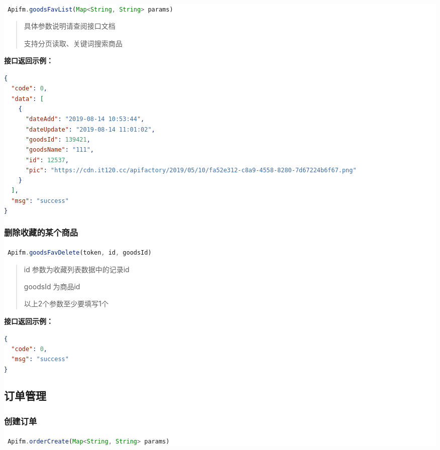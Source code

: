 ```js
 Apifm.goodsFavList(Map<String, String> params)
```

> 具体参数说明请查阅接口文档
> 
> 支持分页读取、关键词搜索商品

**接口返回示例：**

```json
{
  "code": 0,
  "data": [
    {
      "dateAdd": "2019-08-14 10:53:44",
      "dateUpdate": "2019-08-14 11:01:02",
      "goodsId": 139421,
      "goodsName": "111",
      "id": 12537,
      "pic": "https://cdn.it120.cc/apifactory/2019/05/10/fa52e312-c8a9-4558-8280-7d67224b6f67.png"
    }
  ],
  "msg": "success"
}
```

### 删除收藏的某个商品

```js
 Apifm.goodsFavDelete(token, id, goodsId)
```

> id 参数为收藏列表数据中的记录id
> 
> goodsId 为商品id
> 
> 以上2个参数至少要填写1个

**接口返回示例：**

```json
{
  "code": 0,
  "msg": "success"
}
```

## 订单管理

### 创建订单

```js
 Apifm.orderCreate(Map<String, String> params)
```
